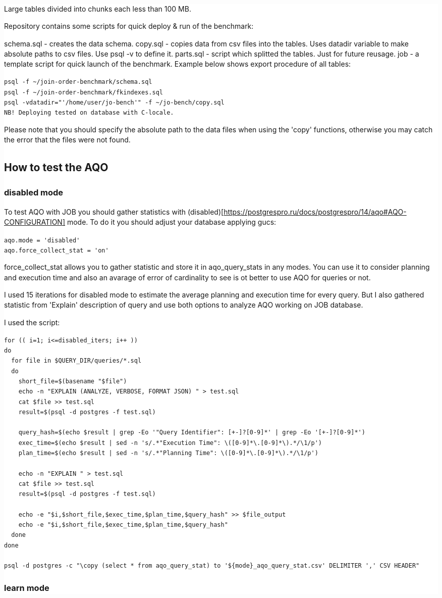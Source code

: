 Large tables divided into chunks each less than 100 MB.

Repository contains some scripts for quick deploy & run of the benchmark:

schema.sql - creates the data schema.
copy.sql - copies data from csv files into the tables. Uses datadir variable to make absolute paths to csv files. Use psql -v to define it.
parts.sql - script which splitted the tables. Just for future reusage.
job - a template script for quick launch of the benchmark.
Example below shows export procedure of all tables:
```
psql -f ~/join-order-benchmark/schema.sql
psql -f ~/join-order-benchmark/fkindexes.sql
psql -vdatadir="'/home/user/jo-bench'" -f ~/jo-bench/copy.sql
NB! Deploying tested on database with C-locale.
```
Please note that you should specify the absolute path to the data files when using the 'copy' functions, otherwise you may catch the error that the files were not found.

## How to test the AQO
### disabled mode
To test AQO with JOB you should gather statistics with (disabled)[https://postgrespro.ru/docs/postgrespro/14/aqo#AQO-CONFIGURATION] mode. To do it you should adjust your database applying gucs:
```
aqo.mode = 'disabled'
aqo.force_collect_stat = 'on'
```
force_collect_stat allows you to gather statistic and store it in aqo_query_stats in any modes. You can use it to consider planning and execution time and also an avarage of error of cardinality to see is ot better to use AQO for queries or not.

I used 15 iterations for disabled mode to estimate the average planning and execution time for every query. But I also gathered statistic from 'Explain' description of query and use both options to analyze AQO working on JOB database.

I used the script:
```
for (( i=1; i<=disabled_iters; i++ ))
do
  for file in $QUERY_DIR/queries/*.sql
  do
    short_file=$(basename "$file")
    echo -n "EXPLAIN (ANALYZE, VERBOSE, FORMAT JSON) " > test.sql
    cat $file >> test.sql
    result=$(psql -d postgres -f test.sql)

    query_hash=$(echo $result | grep -Eo '"Query Identifier": [+-]?[0-9]*' | grep -Eo '[+-]?[0-9]*')
    exec_time=$(echo $result | sed -n 's/.*"Execution Time": \([0-9]*\.[0-9]*\).*/\1/p')
    plan_time=$(echo $result | sed -n 's/.*"Planning Time": \([0-9]*\.[0-9]*\).*/\1/p')

    echo -n "EXPLAIN " > test.sql
    cat $file >> test.sql
    result=$(psql -d postgres -f test.sql)

    echo -e "$i,$short_file,$exec_time,$plan_time,$query_hash" >> $file_output
    echo -e "$i,$short_file,$exec_time,$plan_time,$query_hash"
  done
done

psql -d postgres -c "\copy (select * from aqo_query_stat) to '${mode}_aqo_query_stat.csv' DELIMITER ',' CSV HEADER"
```
### learn mode